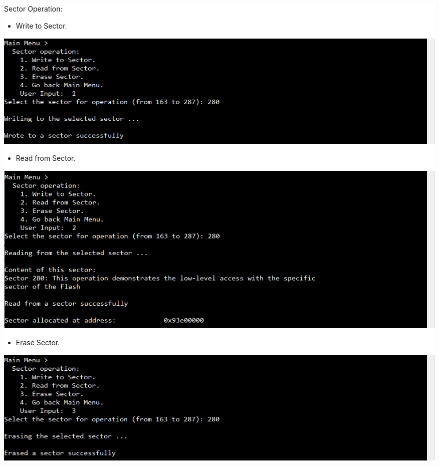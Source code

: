 Sector Operation:

* Write to Sector.

![sector_write](images/serial_sector_write.png "Sector Write")

* Read from Sector.

![sector_read](images/serial_sector_read.png "Sector Read")

* Erase Sector.

![sector_erase](images/serial_sector_erase.png "Sector Erase")